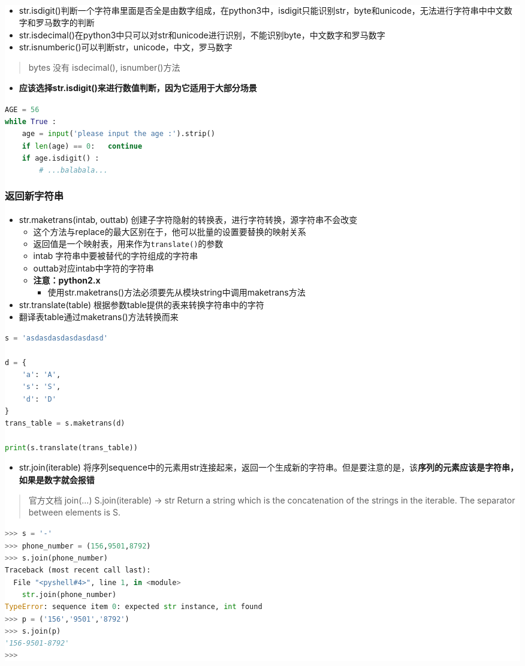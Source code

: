 
- str.isdigit()判断一个字符串里面是否全是由数字组成，在python3中，isdigit只能识别str，byte和unicode，无法进行字符串中中文数字和罗马数字的判断
- str.isdecimal()在python3中只可以对str和unicode进行识别，不能识别byte，中文数字和罗马数字
- str.isnumberic()可以判断str，unicode，中文，罗马数字

> bytes 没有 isdecimal(), isnumber()方法


- **应该选择str.isdigit()来进行数值判断，因为它适用于大部分场景**

```python
AGE = 56
while True :
	age = input('please input the age :').strip()
	if len(age) == 0:   continue
	if age.isdigit() :
		# ...balabala...
```


### 返回新字符串

- str.maketrans(intab, outtab)  创建子字符隐射的转换表，进行字符转换，源字符串不会改变
	- 这个方法与replace的最大区别在于，他可以批量的设置要替换的映射关系
	- 返回值是一个映射表，用来作为`translate()`的参数
	- intab 字符串中要被替代的字符组成的字符串
	- outtab对应intab中字符的字符串
	- **注意：python2.x**
		- 使用str.maketrans()方法必须要先从模块string中调用maketrans方法
- str.translate(table)  根据参数table提供的表来转换字符串中的字符
- 翻译表table通过maketrans()方法转换而来

```python
s = 'asdasdasdasdasdasd'

d = {
    'a': 'A',
    's': 'S',
    'd': 'D'
}
trans_table = s.maketrans(d)

print(s.translate(trans_table))
```

- str.join(iterable) 将序列sequence中的元素用str连接起来，返回一个生成新的字符串。但是要注意的是，该**序列的元素应该是字符串，如果是数字就会报错**

> 官方文档
> join(...)
> S.join(iterable) -> str
> Return a string which is the concatenation of the strings in the  iterable.  The separator between elements is S.

```python
>>> s = '-'
>>> phone_number = (156,9501,8792)
>>> s.join(phone_number)
Traceback (most recent call last):
  File "<pyshell#4>", line 1, in <module>
    str.join(phone_number)
TypeError: sequence item 0: expected str instance, int found
>>> p = ('156','9501','8792')
>>> s.join(p)
'156-9501-8792'
>>> 
```
